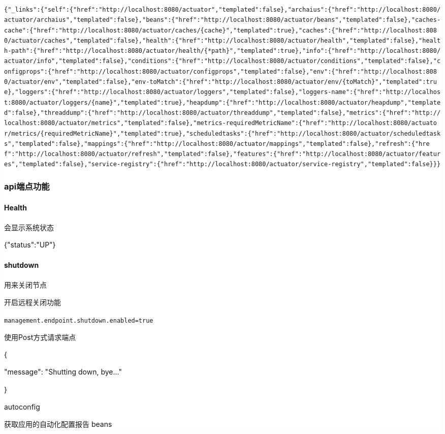 ```
{"_links":{"self":{"href":"http://localhost:8080/actuator","templated":false},"archaius":{"href":"http://localhost:8080/actuator/archaius","templated":false},"beans":{"href":"http://localhost:8080/actuator/beans","templated":false},"caches-cache":{"href":"http://localhost:8080/actuator/caches/{cache}","templated":true},"caches":{"href":"http://localhost:8080/actuator/caches","templated":false},"health":{"href":"http://localhost:8080/actuator/health","templated":false},"health-path":{"href":"http://localhost:8080/actuator/health/{*path}","templated":true},"info":{"href":"http://localhost:8080/actuator/info","templated":false},"conditions":{"href":"http://localhost:8080/actuator/conditions","templated":false},"configprops":{"href":"http://localhost:8080/actuator/configprops","templated":false},"env":{"href":"http://localhost:8080/actuator/env","templated":false},"env-toMatch":{"href":"http://localhost:8080/actuator/env/{toMatch}","templated":true},"loggers":{"href":"http://localhost:8080/actuator/loggers","templated":false},"loggers-name":{"href":"http://localhost:8080/actuator/loggers/{name}","templated":true},"heapdump":{"href":"http://localhost:8080/actuator/heapdump","templated":false},"threaddump":{"href":"http://localhost:8080/actuator/threaddump","templated":false},"metrics":{"href":"http://localhost:8080/actuator/metrics","templated":false},"metrics-requiredMetricName":{"href":"http://localhost:8080/actuator/metrics/{requiredMetricName}","templated":true},"scheduledtasks":{"href":"http://localhost:8080/actuator/scheduledtasks","templated":false},"mappings":{"href":"http://localhost:8080/actuator/mappings","templated":false},"refresh":{"href":"http://localhost:8080/actuator/refresh","templated":false},"features":{"href":"http://localhost:8080/actuator/features","templated":false},"service-registry":{"href":"http://localhost:8080/actuator/service-registry","templated":false}}}
```



### api端点功能

#### Health

会显示系统状态

{"status":"UP"}

 

#### shutdown 

用来关闭节点

开启远程关闭功能

```properties
management.endpoint.shutdown.enabled=true
```



使用Post方式请求端点

{

  "message": "Shutting down, bye..."

}

 

 autoconfig 

获取应用的自动化配置报告 
 beans 
